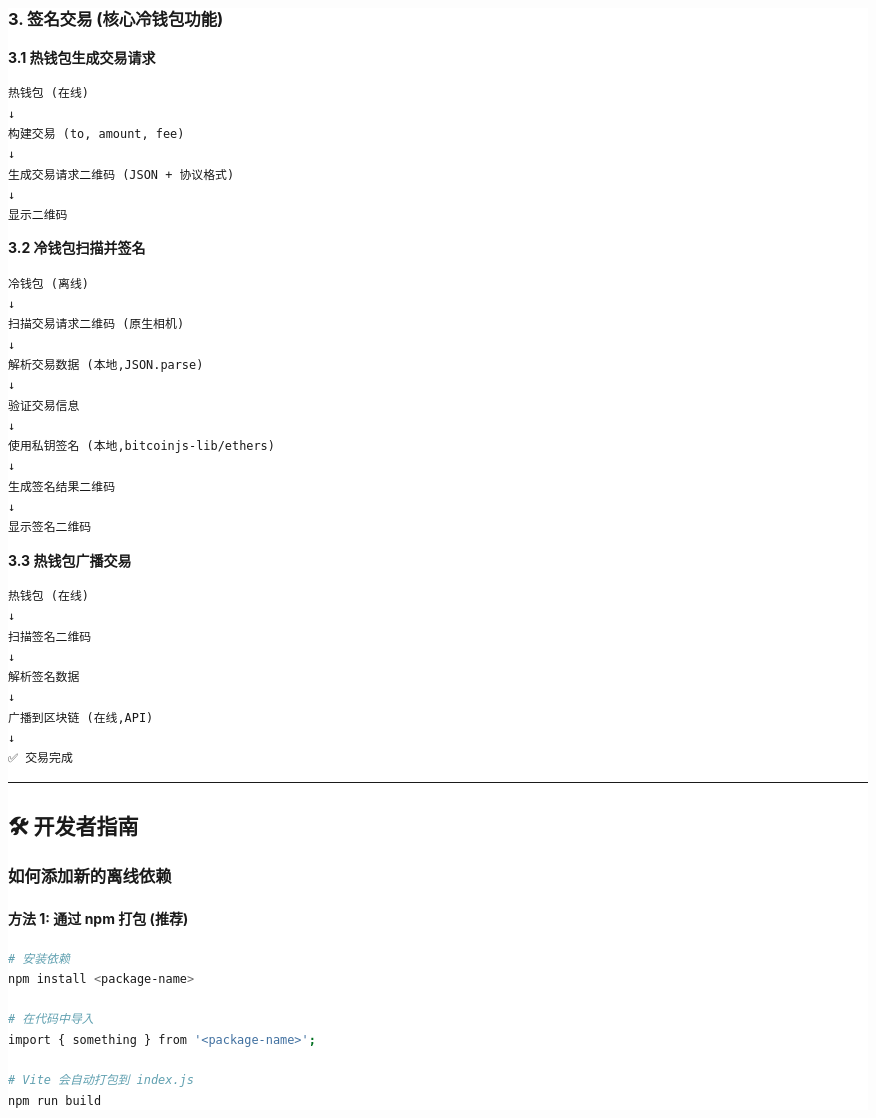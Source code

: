 ### 3. 签名交易 (核心冷钱包功能)

**3.1 热钱包生成交易请求**
```
热钱包 (在线)
↓
构建交易 (to, amount, fee)
↓
生成交易请求二维码 (JSON + 协议格式)
↓
显示二维码
```

**3.2 冷钱包扫描并签名**
```
冷钱包 (离线)
↓
扫描交易请求二维码 (原生相机)
↓
解析交易数据 (本地,JSON.parse)
↓
验证交易信息
↓
使用私钥签名 (本地,bitcoinjs-lib/ethers)
↓
生成签名结果二维码
↓
显示签名二维码
```

**3.3 热钱包广播交易**
```
热钱包 (在线)
↓
扫描签名二维码
↓
解析签名数据
↓
广播到区块链 (在线,API)
↓
✅ 交易完成
```

---

## 🛠️ 开发者指南

### 如何添加新的离线依赖

#### 方法 1: 通过 npm 打包 (推荐)

```bash
# 安装依赖
npm install <package-name>

# 在代码中导入
import { something } from '<package-name>';

# Vite 会自动打包到 index.js
npm run build
```
